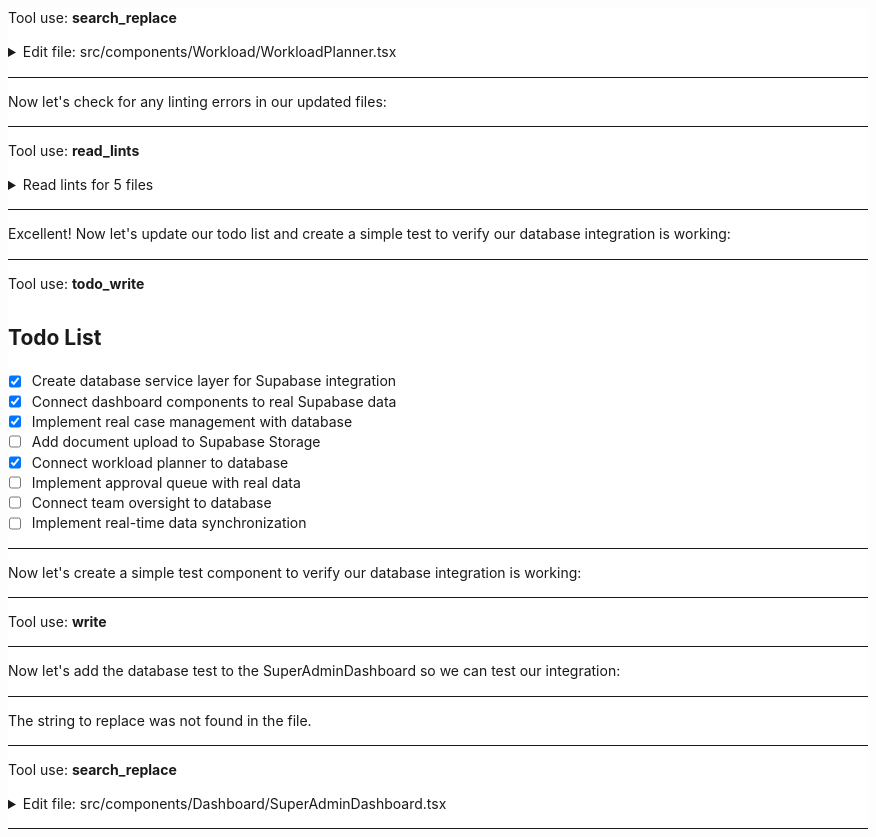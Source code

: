 Tool use: **search_replace**


<details><summary>Edit file: src/components/Workload/WorkloadPlanner.tsx</summary></details>

---

Now let's check for any linting errors in our updated files:


---

Tool use: **read_lints**

<details><summary>Read lints for 5 files</summary></details>

---

Excellent! Now let's update our todo list and create a simple test to verify our database integration is working:


---

Tool use: **todo_write**

## Todo List

- [x] Create database service layer for Supabase integration
- [x] Connect dashboard components to real Supabase data
- [x] Implement real case management with database
- [ ] Add document upload to Supabase Storage
- [x] Connect workload planner to database
- [ ] Implement approval queue with real data
- [ ] Connect team oversight to database
- [ ] Implement real-time data synchronization

---

Now let's create a simple test component to verify our database integration is working:


---

Tool use: **write**

---

Now let's add the database test to the SuperAdminDashboard so we can test our integration:


---

The string to replace was not found in the file.

---

Tool use: **search_replace**


<details><summary>Edit file: src/components/Dashboard/SuperAdminDashboard.tsx</summary></details>

---